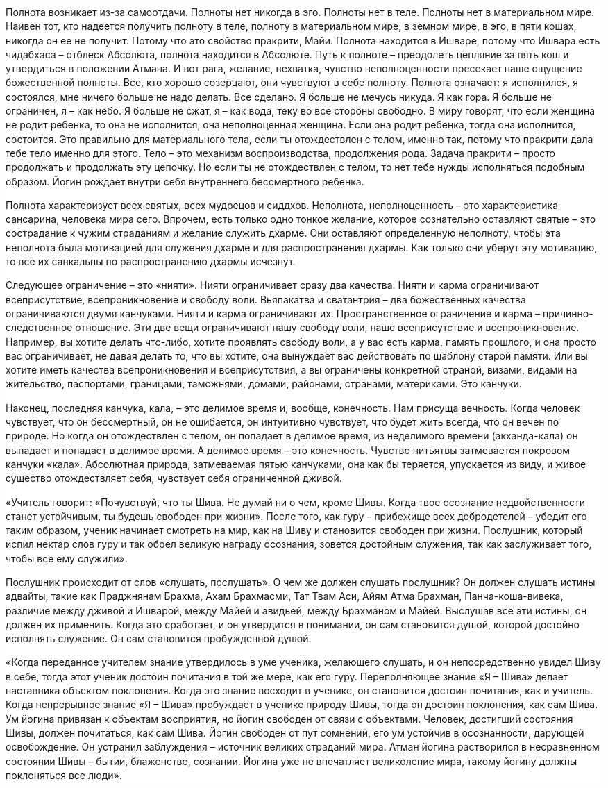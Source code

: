  Полнота возникает из-за самоотдачи. Полноты нет никогда в эго. Полноты нет в теле. Полноты нет в материальном мире. Наивен тот, кто надеется получить полноту в теле, полноту в материальном мире, в земном мире, в эго, в пяти кошах, никогда он ее не получит. Потому что это свойство пракрити, Майи. Полнота находится в Ишваре, потому что Ишвара есть чидабхаса – отблеск Абсолюта, полнота находится в Абсолюте. Путь к полноте – преодолеть цепляние за пять кош и утвердиться в положении Атмана. И вот рага, желание, нехватка, чувство неполноценности пресекает наше ощущение божественной полноты. Все, кто хорошо созерцают, они чувствуют в себе полноту. Полнота означает: я исполнился, я состоялся, мне ничего больше не надо делать. Все сделано. Я больше не мечусь никуда. Я как гора. Я больше не ограничен, я – как небо. Я больше не сжат, я – как вода, теку во все стороны свободно. В миру говорят, что если женщина не родит ребенка, то она не исполнится, она неполноценная женщина. Если она родит ребенка, тогда она исполнится, состоится. Это правильно для материального тела, если ты отождествлен с телом, именно так, потому что пракрити дала тебе тело именно для этого. Тело – это механизм воспроизводства, продолжения рода. Задача пракрити – просто продолжать и продолжать эту цепочку. Но если ты не отождествлен с телом, то нет тебе нужды исполняться подобным образом. Йогин рождает внутри себя внутреннего бессмертного ребенка.

 Полнота характеризует всех святых, всех мудрецов и сиддхов. Неполнота, неполноценность – это характеристика сансарина, человека мира сего. Впрочем, есть только одно тонкое желание, которое сознательно оставляют святые – это сострадание к чужим страданиям и желание служить дхарме. Они оставляют определенную неполноту, чтобы эта неполнота была мотивацией для служения дхарме и для распространения дхармы. Как только они уберут эту мотивацию, то все их санкальпы по распространению дхармы исчезнут.

 Следующее ограничение – это «нияти». Нияти ограничивает сразу два качества. Нияти и карма ограничивают всеприсутствие, всепроникновение и свободу воли. Вьяпакатва и сватантрия – два божественных качества ограничиваются двумя канчуками. Нияти и карма ограничивают их. Пространственное ограничение и карма – причинно-следственное отношение. Эти две вещи ограничивают нашу свободу воли, наше всеприсутствие и всепроникновение. Например, вы хотите делать что-либо, хотите проявлять свободу воли, а у вас есть карма, память прошлого, и она просто вас ограничивает, не давая делать то, что вы хотите, она вынуждает вас действовать по шаблону старой памяти. Или вы хотите иметь качества всепроникновения и всеприсутствия, а вы ограничены конкретной страной, визами, видами на жительство, паспортами, границами, таможнями, домами, районами, странами, материками. Это канчуки.

 Наконец, последняя канчука, кала, – это делимое время и, вообще, конечность. Нам присуща вечность. Когда человек чувствует, что он бессмертный, он не ошибается, он интуитивно чувствует, что будет жить всегда, что он вечен по природе. Но когда он отождествлен с телом, он попадает в делимое время, из неделимого времени (акханда-кала) он выпадает и попадает в делимое время. А делимое время – это конечность. Чувство нитьятвы затмевается покровом канчуки «кала». Абсолютная природа, затмеваемая пятью канчуками, она как бы теряется, упускается из виду, и живое существо отождествляет себя, чувствует себя ограниченной дживой.

 «Учитель говорит: «Почувствуй, что ты Шива. Не думай ни о чем, кроме Шивы. Когда твое осознание недвойственности станет устойчивым, ты будешь свободен при жизни». После того, как гуру – прибежище всех добродетелей – убедит его таким образом, ученик начинает смотреть на мир, как на Шиву и становится свободен при жизни. Послушник, который испил нектар слов гуру и так обрел великую награду осознания, зовется достойным служения, так как заслуживает того, чтобы все ему служили».

 Послушник происходит от слов «слушать, послушать». О чем же должен слушать послушник? Он должен слушать истины адвайты, такие как Праджнянам Брахма, Ахам Брахмасми, Тат Твам Аси, Айям Атма Брахман, Панча-коша-вивека, различие между дживой и Ишварой, между Майей и авидьей, между Брахманом и Майей. Выслушав все эти истины, он должен их применить. Когда это сработает, и он утвердится в понимании, он сам становится душой, которой достойно исполнять служение. Он сам становится пробужденной душой.

 «Когда переданное учителем знание утвердилось в уме ученика, желающего слушать, и он непосредственно увидел Шиву в себе, тогда этот ученик достоин почитания в той же мере, как его гуру. Переполняющее знание «Я – Шива» делает наставника объектом поклонения. Когда это знание восходит в ученике, он становится достоин почитания, как и учитель. Когда непрерывное знание «Я – Шива» пробуждает в ученике природу Шивы, тогда он достоин поклонения, как сам Шива. Ум йогина привязан к объектам восприятия, но йогин свободен от связи с объектами. Человек, достигший состояния Шивы, должен почитаться, как сам Шива. Йогин свободен от пут сомнений, его ум устойчив в осознанности, дарующей освобождение. Он устранил заблуждения – источник великих страданий мира. Атман йогина растворился в несравненном состоянии Шивы – бытии, блаженстве, сознании. Йогина уже не впечатляет великолепие мира, такому йогину должны поклоняться все люди».
